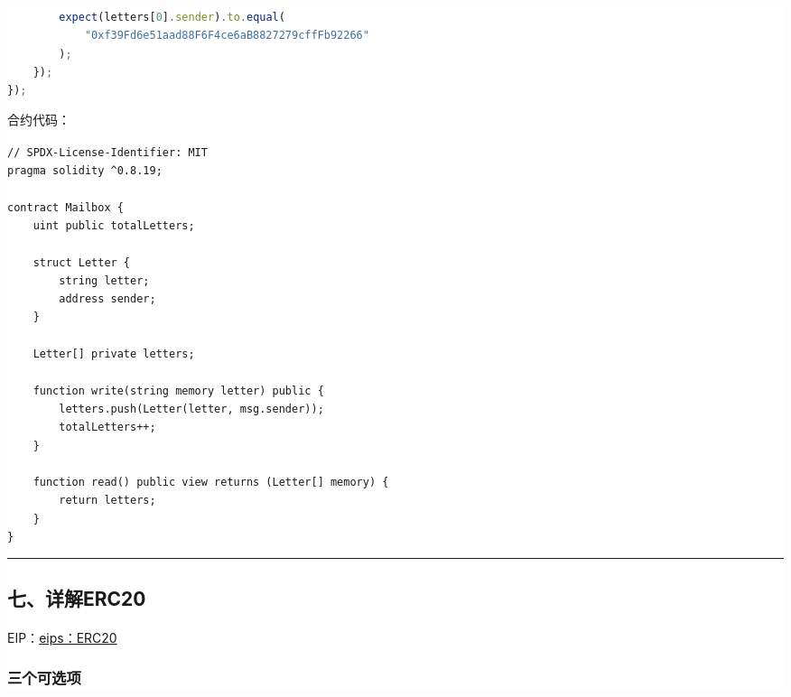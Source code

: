 ```js
		expect(letters[0].sender).to.equal(
			"0xf39Fd6e51aad88F6F4ce6aB8827279cffFb92266"
		);
	});
});
```

合约代码：

```solidity
// SPDX-License-Identifier: MIT
pragma solidity ^0.8.19;

contract Mailbox {
    uint public totalLetters;

    struct Letter {
        string letter;
        address sender;
    }

    Letter[] private letters;

    function write(string memory letter) public {
        letters.push(Letter(letter, msg.sender));
        totalLetters++;
    }

    function read() public view returns (Letter[] memory) {
        return letters;
    }
}
```

---

## 七、详解ERC20

EIP：[eips：ERC20](https://eips.ethereum.org/EIPS/eip-20)

### 三个可选项
